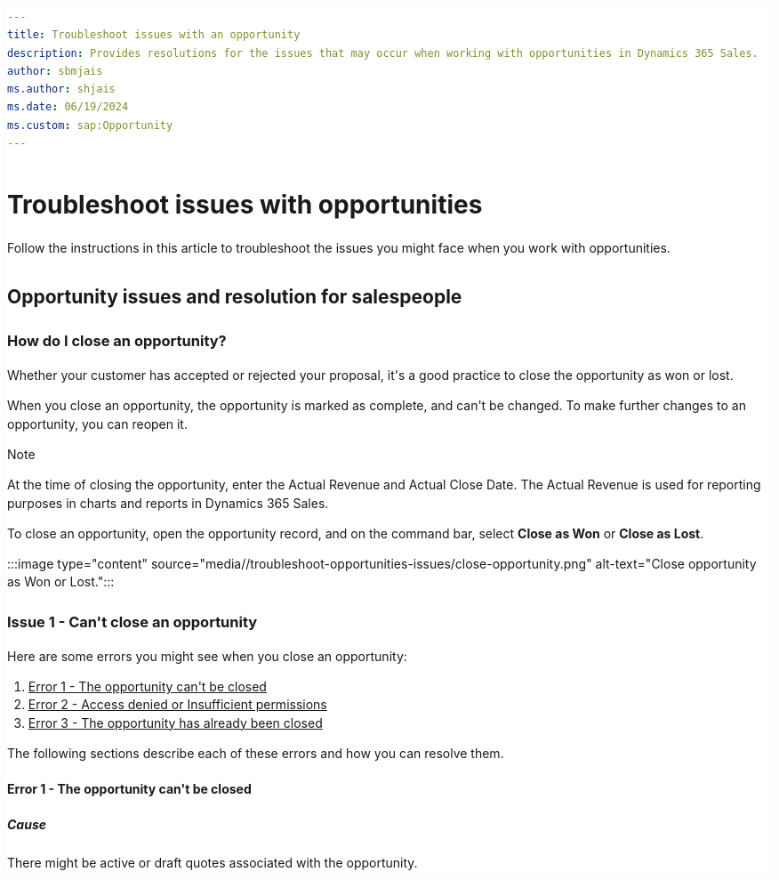 ```yaml
---
title: Troubleshoot issues with an opportunity
description: Provides resolutions for the issues that may occur when working with opportunities in Dynamics 365 Sales.
author: sbmjais
ms.author: shjais
ms.date: 06/19/2024
ms.custom: sap:Opportunity
---
```

# Troubleshoot issues with opportunities

Follow the instructions in this article to troubleshoot the issues you might face when you work with opportunities.

## Opportunity issues and resolution for salespeople

### How do I close an opportunity?

Whether your customer has accepted or rejected your proposal, it's a good practice to close the opportunity as won or lost.

When you close an opportunity, the opportunity is marked as complete, and can't be changed. To make further changes to an opportunity, you can reopen it.

> [!NOTE]
> At the time of closing the opportunity, enter the Actual Revenue and Actual Close Date. The Actual Revenue is used for reporting purposes in charts and reports in Dynamics 365 Sales.

To close an opportunity, open the opportunity record, and on the command bar, select **Close as Won** or **Close as Lost**.

:::image type="content" source="media//troubleshoot-opportunities-issues/close-opportunity.png" alt-text="Close opportunity as Won or Lost.":::

### Issue 1 - Can't close an opportunity

Here are some errors you might see when you close an opportunity:

1. [Error 1 - The opportunity can't be closed](#error-1---the-opportunity-cant-be-closed)
2. [Error 2 - Access denied or Insufficient permissions](#error-2---access-denied-or-insufficient-permissions)
3. [Error 3 - The opportunity has already been closed](#error-3---the-opportunity-has-already-been-closed)

The following sections describe each of these errors and how you can resolve them.

#### Error 1 - The opportunity can't be closed

##### Cause

There might be active or draft quotes associated with the opportunity.
